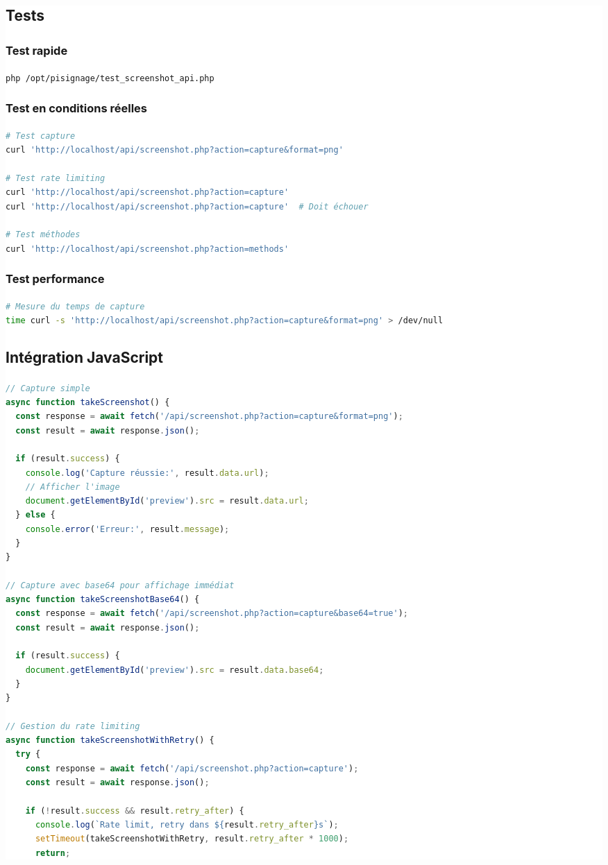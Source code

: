 ## Tests

### Test rapide
```bash
php /opt/pisignage/test_screenshot_api.php
```

### Test en conditions réelles
```bash
# Test capture
curl 'http://localhost/api/screenshot.php?action=capture&format=png'

# Test rate limiting
curl 'http://localhost/api/screenshot.php?action=capture'
curl 'http://localhost/api/screenshot.php?action=capture'  # Doit échouer

# Test méthodes
curl 'http://localhost/api/screenshot.php?action=methods'
```

### Test performance
```bash
# Mesure du temps de capture
time curl -s 'http://localhost/api/screenshot.php?action=capture&format=png' > /dev/null
```

## Intégration JavaScript

```javascript
// Capture simple
async function takeScreenshot() {
  const response = await fetch('/api/screenshot.php?action=capture&format=png');
  const result = await response.json();

  if (result.success) {
    console.log('Capture réussie:', result.data.url);
    // Afficher l'image
    document.getElementById('preview').src = result.data.url;
  } else {
    console.error('Erreur:', result.message);
  }
}

// Capture avec base64 pour affichage immédiat
async function takeScreenshotBase64() {
  const response = await fetch('/api/screenshot.php?action=capture&base64=true');
  const result = await response.json();

  if (result.success) {
    document.getElementById('preview').src = result.data.base64;
  }
}

// Gestion du rate limiting
async function takeScreenshotWithRetry() {
  try {
    const response = await fetch('/api/screenshot.php?action=capture');
    const result = await response.json();

    if (!result.success && result.retry_after) {
      console.log(`Rate limit, retry dans ${result.retry_after}s`);
      setTimeout(takeScreenshotWithRetry, result.retry_after * 1000);
      return;
```